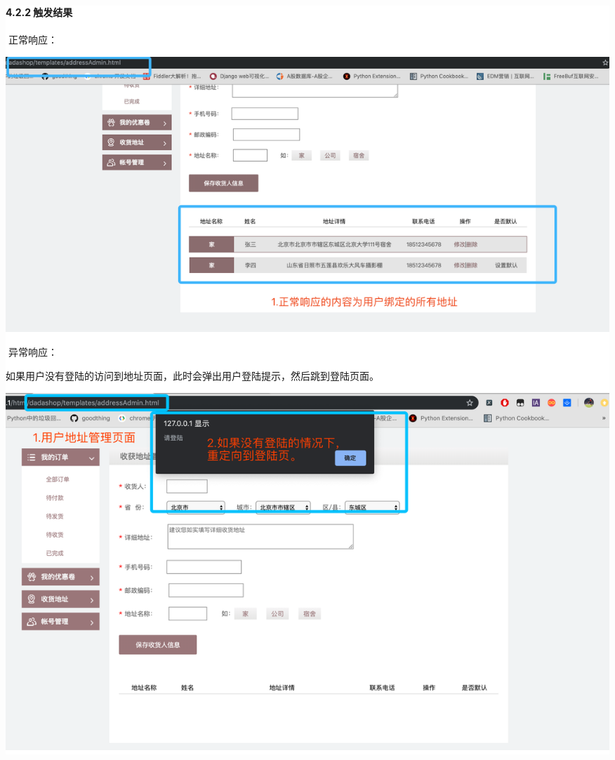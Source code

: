 
#### 4.2.2 触发结果

​	正常响应：

![WX20191124-220115](images/WX20191124-220115.png)

​	异常响应：

​	如果用户没有登陆的访问到地址页面，此时会弹出用户登陆提示，然后跳到登陆页面。

![WX20191125-150939@2x](images/WX20191125-150939@2x.png)
